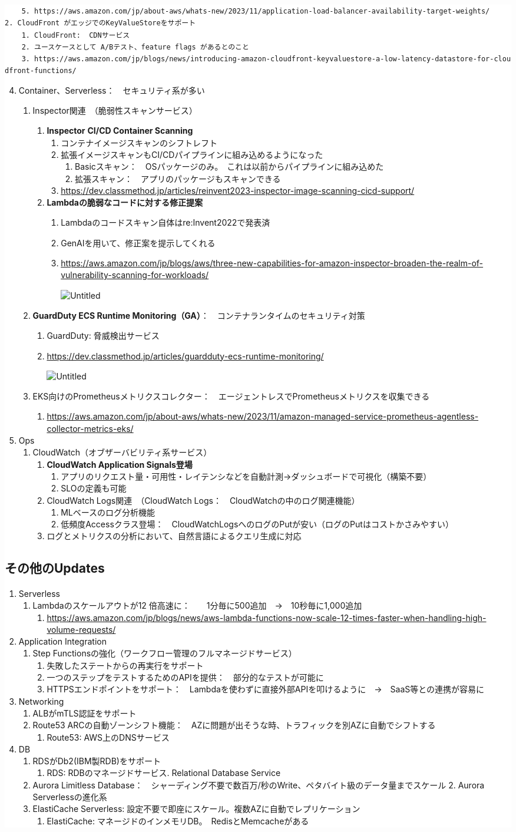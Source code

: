         5. https://aws.amazon.com/jp/about-aws/whats-new/2023/11/application-load-balancer-availability-target-weights/
    2. CloudFront がエッジでのKeyValueStoreをサポート
        1. CloudFront:  CDNサービス
        2. ユースケースとして A/Bテスト、feature flags があるとのこと
        3. https://aws.amazon.com/jp/blogs/news/introducing-amazon-cloudfront-keyvaluestore-a-low-latency-datastore-for-cloudfront-functions/
4. Container、Serverless：　セキュリティ系が多い
    1. Inspector関連　（脆弱性スキャンサービス）
        1. **Inspector** **CI/CD Container Scanning**
            1. コンテナイメージスキャンのシフトレフト
            2. 拡張イメージスキャンもCI/CDパイプラインに組み込めるようになった
                1. Basicスキャン：　OSパッケージのみ。　これは以前からパイプラインに組み込めた
                2. 拡張スキャン：　アプリのパッケージもスキャンできる
            3. https://dev.classmethod.jp/articles/reinvent2023-inspector-image-scanning-cicd-support/
        2. **Lambdaの脆弱なコードに対する修正提案**
            1. Lambdaのコードスキャン自体はre:Invent2022で発表済
            2. GenAIを用いて、修正案を提示してくれる
            3. https://aws.amazon.com/jp/blogs/aws/three-new-capabilities-for-amazon-inspector-broaden-the-realm-of-vulnerability-scanning-for-workloads/

                ![Untitled](https://prod-files-secure.s3.us-west-2.amazonaws.com/6bb05ca2-c619-43d2-9b51-2da2ea3cb026/14abf16f-5d77-443e-9dfd-46d17a913b21/Untitled.png)

    2. **GuardDuty ECS Runtime Monitoring（GA）**：　コンテナランタイムのセキュリティ対策
        1. GuardDuty: 脅威検出サービス
        2. https://dev.classmethod.jp/articles/guardduty-ecs-runtime-monitoring/

            ![Untitled](https://prod-files-secure.s3.us-west-2.amazonaws.com/6bb05ca2-c619-43d2-9b51-2da2ea3cb026/1199c074-30b2-4467-8a74-ee4fad83c069/Untitled.png)

    3. EKS向けのPrometheusメトリクスコレクター：　エージェントレスでPrometheusメトリクスを収集できる
        1. https://aws.amazon.com/jp/about-aws/whats-new/2023/11/amazon-managed-service-prometheus-agentless-collector-metrics-eks/
5. Ops
    1. CloudWatch（オブザーバビリティ系サービス）
        1. **CloudWatch Application Signals登場**
            1. アプリのリクエスト量・可用性・レイテンシなどを自動計測→ダッシュボードで可視化（構築不要）
            2. SLOの定義も可能
        2. CloudWatch Logs関連　（CloudWatch Logs：　CloudWatchの中のログ関連機能）
            1. MLベースのログ分析機能
            2. 低頻度Accessクラス登場：　CloudWatchLogsへのログのPutが安い（ログのPutはコストかさみやすい）
        3. ログとメトリクスの分析において、自然言語によるクエリ生成に対応

## その他のUpdates

1. Serverless
    1. Lambdaのスケールアウトが12 倍高速に：　　1分毎に500追加　→　10秒毎に1,000追加
        1. https://aws.amazon.com/jp/blogs/news/aws-lambda-functions-now-scale-12-times-faster-when-handling-high-volume-requests/
2. Application Integration
    1. Step Functionsの強化（ワークフロー管理のフルマネージドサービス）
        1. 失敗したステートからの再実行をサポート
        2. 一つのステップをテストするためのAPIを提供：　部分的なテストが可能に
        3. HTTPSエンドポイントをサポート：　Lambdaを使わずに直接外部APIを叩けるように　→　SaaS等との連携が容易に
3. Networking
    1. ALBがmTLS認証をサポート
    2. Route53 ARCの自動ゾーンシフト機能：　AZに問題が出そうな時、トラフィックを別AZに自動でシフトする
        1. Route53: AWS上のDNSサービス
4. DB
    1. RDSがDb2(IBM製RDB)をサポート
        1. RDS:  RDBのマネージドサービス.   Relational Database Service
    2. Aurora Limitless Database：　シャーディング不要で数百万/秒のWrite、ペタバイト級のデータ量までスケール
        2. Aurora Serverlessの進化系
    3. ElastiCache Serverless:  設定不要で即座にスケール。複数AZに自動でレプリケーション
        1. ElastiCache:  マネージドのインメモリDB。　RedisとMemcacheがある